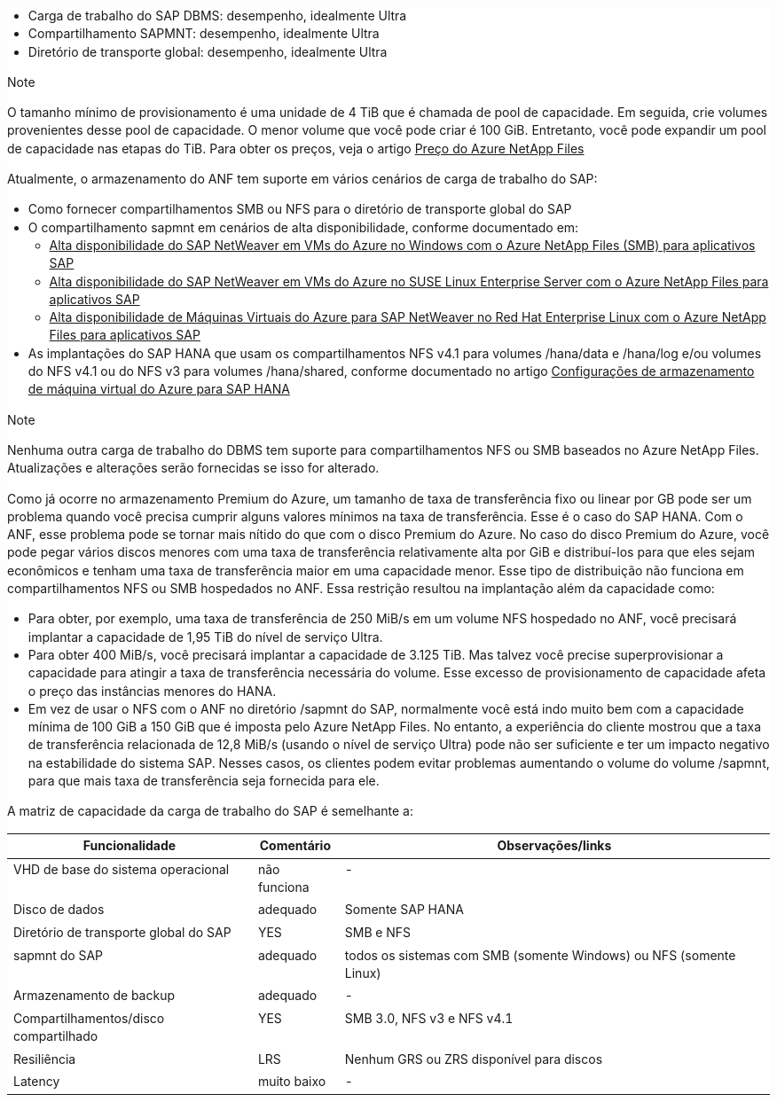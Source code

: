 - Carga de trabalho do SAP DBMS: desempenho, idealmente Ultra
- Compartilhamento SAPMNT: desempenho, idealmente Ultra
- Diretório de transporte global: desempenho, idealmente Ultra

> [!NOTE]
> O tamanho mínimo de provisionamento é uma unidade de 4 TiB que é chamada de pool de capacidade. Em seguida, crie volumes provenientes desse pool de capacidade. O menor volume que você pode criar é 100 GiB. Entretanto, você pode expandir um pool de capacidade nas etapas do TiB. Para obter os preços, veja o artigo [Preço do Azure NetApp Files](https://azure.microsoft.com/pricing/details/netapp/)

Atualmente, o armazenamento do ANF tem suporte em vários cenários de carga de trabalho do SAP:

- Como fornecer compartilhamentos SMB ou NFS para o diretório de transporte global do SAP
- O compartilhamento sapmnt em cenários de alta disponibilidade, conforme documentado em:
    - [Alta disponibilidade do SAP NetWeaver em VMs do Azure no Windows com o Azure NetApp Files (SMB) para aplicativos SAP](./high-availability-guide-windows-netapp-files-smb.md)
    - [Alta disponibilidade do SAP NetWeaver em VMs do Azure no SUSE Linux Enterprise Server com o Azure NetApp Files para aplicativos SAP](./high-availability-guide-suse-netapp-files.md)
    - [Alta disponibilidade de Máquinas Virtuais do Azure para SAP NetWeaver no Red Hat Enterprise Linux com o Azure NetApp Files para aplicativos SAP](./high-availability-guide-rhel-netapp-files.md)
- As implantações do SAP HANA que usam os compartilhamentos NFS v4.1 para volumes /hana/data e /hana/log e/ou volumes do NFS v4.1 ou do NFS v3 para volumes /hana/shared, conforme documentado no artigo [Configurações de armazenamento de máquina virtual do Azure para SAP HANA](./hana-vm-operations-storage.md)

> [!NOTE]
> Nenhuma outra carga de trabalho do DBMS tem suporte para compartilhamentos NFS ou SMB baseados no Azure NetApp Files. Atualizações e alterações serão fornecidas se isso for alterado.

Como já ocorre no armazenamento Premium do Azure, um tamanho de taxa de transferência fixo ou linear por GB pode ser um problema quando você precisa cumprir alguns valores mínimos na taxa de transferência. Esse é o caso do SAP HANA. Com o ANF, esse problema pode se tornar mais nítido do que com o disco Premium do Azure. No caso do disco Premium do Azure, você pode pegar vários discos menores com uma taxa de transferência relativamente alta por GiB e distribuí-los para que eles sejam econômicos e tenham uma taxa de transferência maior em uma capacidade menor. Esse tipo de distribuição não funciona em compartilhamentos NFS ou SMB hospedados no ANF. Essa restrição resultou na implantação além da capacidade como:

- Para obter, por exemplo, uma taxa de transferência de 250 MiB/s em um volume NFS hospedado no ANF, você precisará implantar a capacidade de 1,95 TiB do nível de serviço Ultra. 
- Para obter 400 MiB/s, você precisará implantar a capacidade de 3.125 TiB. Mas talvez você precise superprovisionar a capacidade para atingir a taxa de transferência necessária do volume. Esse excesso de provisionamento de capacidade afeta o preço das instâncias menores do HANA. 
- Em vez de usar o NFS com o ANF no diretório /sapmnt do SAP, normalmente você está indo muito bem com a capacidade mínima de 100 GiB a 150 GiB que é imposta pelo Azure NetApp Files. No entanto, a experiência do cliente mostrou que a taxa de transferência relacionada de 12,8 MiB/s (usando o nível de serviço Ultra) pode não ser suficiente e ter um impacto negativo na estabilidade do sistema SAP. Nesses casos, os clientes podem evitar problemas aumentando o volume do volume /sapmnt, para que mais taxa de transferência seja fornecida para ele.

A matriz de capacidade da carga de trabalho do SAP é semelhante a:

| Funcionalidade| Comentário| Observações/links | 
| --- | --- | --- | 
| VHD de base do sistema operacional | não funciona | - |
| Disco de dados | adequado | Somente SAP HANA  |
| Diretório de transporte global do SAP | YES | SMB e NFS |
| sapmnt do SAP | adequado | todos os sistemas com SMB (somente Windows) ou NFS (somente Linux) |
| Armazenamento de backup | adequado | - |
| Compartilhamentos/disco compartilhado | YES | SMB 3.0, NFS v3 e NFS v4.1 |
| Resiliência | LRS | Nenhum GRS ou ZRS disponível para discos |
| Latency | muito baixo | - |